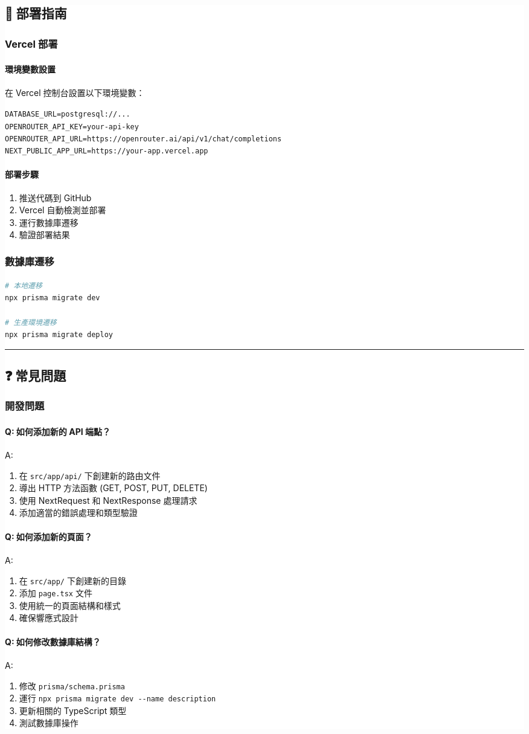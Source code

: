 ## 🚀 部署指南

### Vercel 部署

#### 環境變數設置
在 Vercel 控制台設置以下環境變數：
```
DATABASE_URL=postgresql://...
OPENROUTER_API_KEY=your-api-key
OPENROUTER_API_URL=https://openrouter.ai/api/v1/chat/completions
NEXT_PUBLIC_APP_URL=https://your-app.vercel.app
```

#### 部署步驟
1. 推送代碼到 GitHub
2. Vercel 自動檢測並部署
3. 運行數據庫遷移
4. 驗證部署結果

### 數據庫遷移
```bash
# 本地遷移
npx prisma migrate dev

# 生產環境遷移
npx prisma migrate deploy
```

---

## ❓ 常見問題

### 開發問題

#### Q: 如何添加新的 API 端點？
A: 
1. 在 `src/app/api/` 下創建新的路由文件
2. 導出 HTTP 方法函數 (GET, POST, PUT, DELETE)
3. 使用 NextRequest 和 NextResponse 處理請求
4. 添加適當的錯誤處理和類型驗證

#### Q: 如何添加新的頁面？
A:
1. 在 `src/app/` 下創建新的目錄
2. 添加 `page.tsx` 文件
3. 使用統一的頁面結構和樣式
4. 確保響應式設計

#### Q: 如何修改數據庫結構？
A:
1. 修改 `prisma/schema.prisma`
2. 運行 `npx prisma migrate dev --name description`
3. 更新相關的 TypeScript 類型
4. 測試數據庫操作

